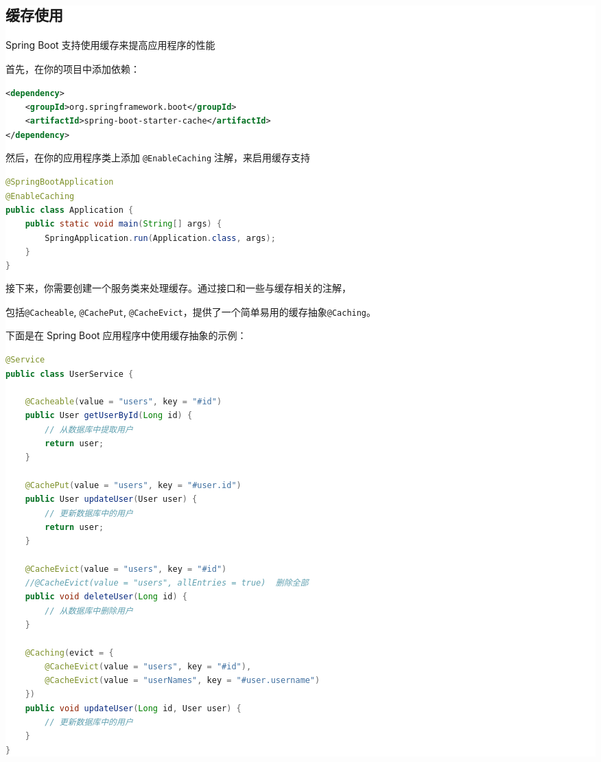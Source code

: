 

## 缓存使用

Spring Boot 支持使用缓存来提高应用程序的性能

首先，在你的项目中添加依赖：

```xml
<dependency>
    <groupId>org.springframework.boot</groupId>
    <artifactId>spring-boot-starter-cache</artifactId>
</dependency>
```

然后，在你的应用程序类上添加 `@EnableCaching` 注解，来启用缓存支持

```java
@SpringBootApplication
@EnableCaching
public class Application {
    public static void main(String[] args) {
        SpringApplication.run(Application.class, args);
    }
}
```

接下来，你需要创建一个服务类来处理缓存。通过接口和一些与缓存相关的注解，

包括`@Cacheable`, `@CachePut`, `@CacheEvict`，提供了一个简单易用的缓存抽象`@Caching`。

下面是在 Spring Boot 应用程序中使用缓存抽象的示例：

```java
@Service
public class UserService {

    @Cacheable(value = "users", key = "#id")
    public User getUserById(Long id) {
        // 从数据库中提取用户
        return user;
    }

    @CachePut(value = "users", key = "#user.id")
    public User updateUser(User user) {
        // 更新数据库中的用户
        return user;
    }

    @CacheEvict(value = "users", key = "#id")
    //@CacheEvict(value = "users", allEntries = true)  删除全部
    public void deleteUser(Long id) {
        // 从数据库中删除用户
    }

    @Caching(evict = {
        @CacheEvict(value = "users", key = "#id"),
        @CacheEvict(value = "userNames", key = "#user.username")
    })
    public void updateUser(Long id, User user) {
        // 更新数据库中的用户
    }
}
```
